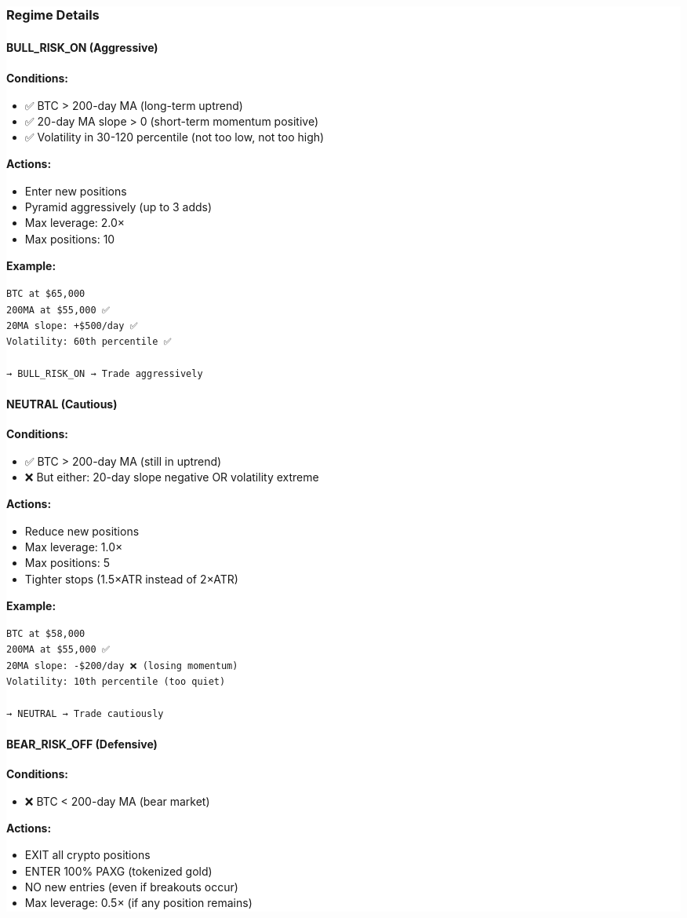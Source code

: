 ### **Regime Details**

#### **BULL_RISK_ON** (Aggressive)

**Conditions:**
- ✅ BTC > 200-day MA (long-term uptrend)
- ✅ 20-day MA slope > 0 (short-term momentum positive)
- ✅ Volatility in 30-120 percentile (not too low, not too high)

**Actions:**
- Enter new positions
- Pyramid aggressively (up to 3 adds)
- Max leverage: 2.0×
- Max positions: 10

**Example:**
```
BTC at $65,000
200MA at $55,000 ✅
20MA slope: +$500/day ✅
Volatility: 60th percentile ✅

→ BULL_RISK_ON → Trade aggressively
```

#### **NEUTRAL** (Cautious)

**Conditions:**
- ✅ BTC > 200-day MA (still in uptrend)
- ❌ But either: 20-day slope negative OR volatility extreme

**Actions:**
- Reduce new positions
- Max leverage: 1.0×
- Max positions: 5
- Tighter stops (1.5×ATR instead of 2×ATR)

**Example:**
```
BTC at $58,000
200MA at $55,000 ✅
20MA slope: -$200/day ❌ (losing momentum)
Volatility: 10th percentile (too quiet)

→ NEUTRAL → Trade cautiously
```

#### **BEAR_RISK_OFF** (Defensive)

**Conditions:**
- ❌ BTC < 200-day MA (bear market)

**Actions:**
- EXIT all crypto positions
- ENTER 100% PAXG (tokenized gold)
- NO new entries (even if breakouts occur)
- Max leverage: 0.5× (if any position remains)
